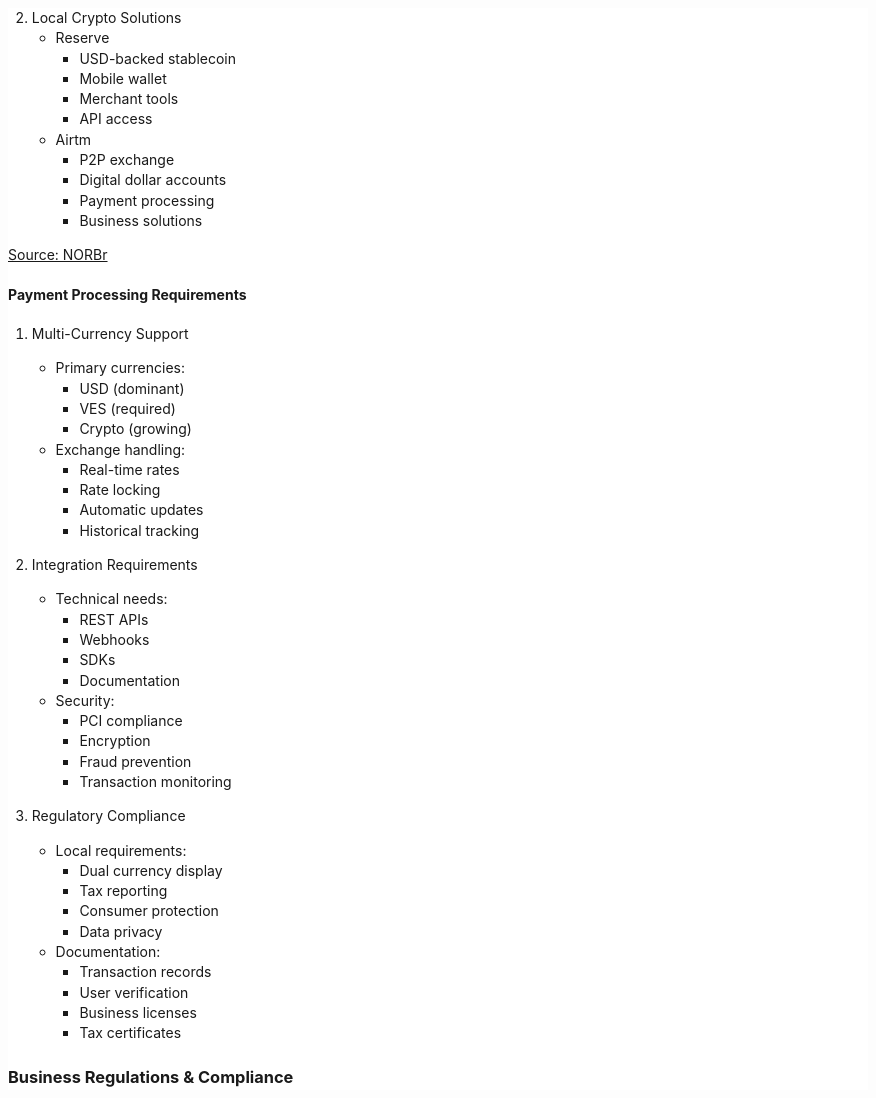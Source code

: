 2. Local Crypto Solutions
   - Reserve
     * USD-backed stablecoin
     * Mobile wallet
     * Merchant tools
     * API access
   - Airtm
     * P2P exchange
     * Digital dollar accounts
     * Payment processing
     * Business solutions

[Source: NORBr](https://norbr.com/library/payworldtour/payment-methods-in-venezuela/)

#### Payment Processing Requirements

1. Multi-Currency Support
   - Primary currencies:
     * USD (dominant)
     * VES (required)
     * Crypto (growing)
   - Exchange handling:
     * Real-time rates
     * Rate locking
     * Automatic updates
     * Historical tracking

2. Integration Requirements
   - Technical needs:
     * REST APIs
     * Webhooks
     * SDKs
     * Documentation
   - Security:
     * PCI compliance
     * Encryption
     * Fraud prevention
     * Transaction monitoring

3. Regulatory Compliance
   - Local requirements:
     * Dual currency display
     * Tax reporting
     * Consumer protection
     * Data privacy
   - Documentation:
     * Transaction records
     * User verification
     * Business licenses
     * Tax certificates 

### Business Regulations & Compliance

